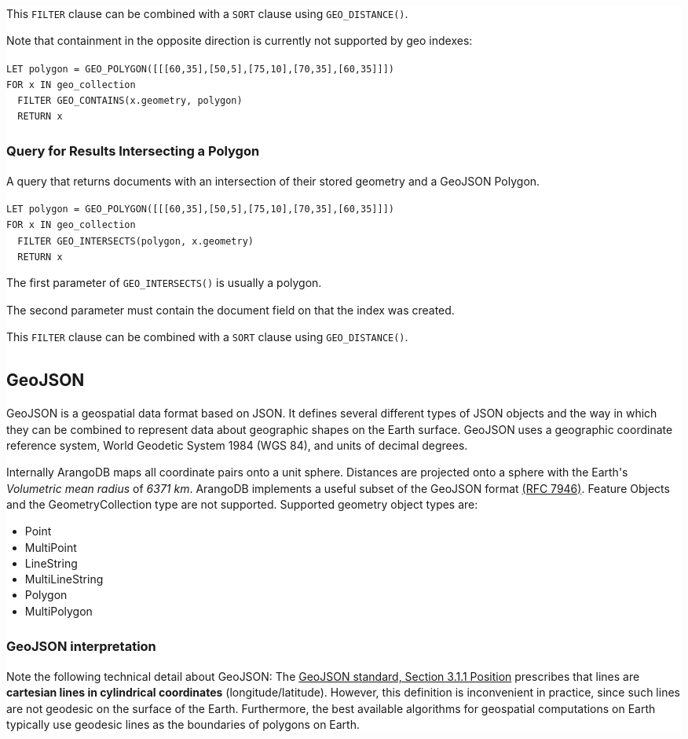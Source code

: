 This `FILTER` clause can be combined with a `SORT` clause using `GEO_DISTANCE()`.

Note that containment in the opposite direction is currently not supported by
geo indexes:

```aql
LET polygon = GEO_POLYGON([[[60,35],[50,5],[75,10],[70,35],[60,35]]])
FOR x IN geo_collection
  FILTER GEO_CONTAINS(x.geometry, polygon)
  RETURN x
```

### Query for Results Intersecting a Polygon

A query that returns documents with an intersection of their stored
geometry and a GeoJSON Polygon.

```aql
LET polygon = GEO_POLYGON([[[60,35],[50,5],[75,10],[70,35],[60,35]]])
FOR x IN geo_collection
  FILTER GEO_INTERSECTS(polygon, x.geometry)
  RETURN x
```

The first parameter of `GEO_INTERSECTS()` is usually a polygon.

The second parameter must contain the document field on that the index
was created.

This `FILTER` clause can be combined with a `SORT` clause using `GEO_DISTANCE()`.

## GeoJSON

GeoJSON is a geospatial data format based on JSON. It defines several different
types of JSON objects and the way in which they can be combined to represent
data about geographic shapes on the Earth surface. GeoJSON uses a geographic
coordinate reference system, World Geodetic System 1984 (WGS 84), and units of decimal
degrees.

Internally ArangoDB maps all coordinate pairs onto a unit sphere. Distances are
projected onto a sphere with the Earth's *Volumetric mean radius* of *6371
km*. ArangoDB implements a useful subset of the GeoJSON format
[(RFC 7946)](https://tools.ietf.org/html/rfc7946).
Feature Objects and the GeometryCollection type are not supported.
Supported geometry object types are:

- Point
- MultiPoint
- LineString
- MultiLineString
- Polygon
- MultiPolygon

### GeoJSON interpretation

Note the following technical detail about GeoJSON: The
[GeoJSON standard, Section 3.1.1 Position](https://datatracker.ietf.org/doc/html/rfc7946#section-3.1.1)
prescribes that lines are **cartesian lines in cylindrical coordinates**
(longitude/latitude). However, this definition is inconvenient in practice,
since such lines are not geodesic on the surface of the Earth.
Furthermore, the best available algorithms for geospatial computations on Earth
typically use geodesic lines as the boundaries of polygons on Earth.
